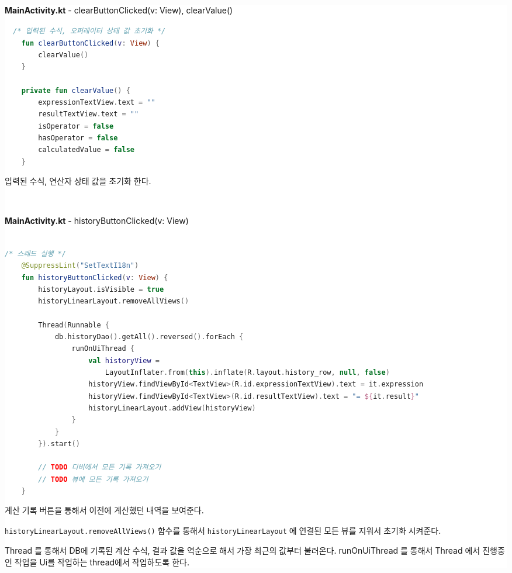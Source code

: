 **MainActivity.kt** - clearButtonClicked(v: View), clearValue()

```kt
  /* 입력된 수식, 오퍼레이터 상태 값 초기화 */
    fun clearButtonClicked(v: View) {
        clearValue()
    }

    private fun clearValue() {
        expressionTextView.text = ""
        resultTextView.text = ""
        isOperator = false
        hasOperator = false
        calculatedValue = false
    }

```

입력된 수식, 연산자 상태 값을 초기화 한다.

<br>

**MainActivity.kt** - historyButtonClicked(v: View)

```kt

/* 스레드 실행 */
    @SuppressLint("SetTextI18n")
    fun historyButtonClicked(v: View) {
        historyLayout.isVisible = true
        historyLinearLayout.removeAllViews()

        Thread(Runnable {
            db.historyDao().getAll().reversed().forEach {
                runOnUiThread {
                    val historyView =
                        LayoutInflater.from(this).inflate(R.layout.history_row, null, false)
                    historyView.findViewById<TextView>(R.id.expressionTextView).text = it.expression
                    historyView.findViewById<TextView>(R.id.resultTextView).text = "= ${it.result}"
                    historyLinearLayout.addView(historyView)
                }
            }
        }).start()

        // TODO 디비에서 모든 기록 가져오기
        // TODO 뷰에 모든 기록 가져오기
    }
```

계산 기록 버튼을 통해서 이전에 계산했던 내역을 보여준다.

`historyLinearLayout.removeAllViews()` 함수를 통해서 `historyLinearLayout` 에 연결된 모든 뷰를 지워서 초기화 시켜준다.

Thread 를 통해서 DB에 기록된 계산 수식, 결과 값을 역순으로 해서 가장 최근의 값부터 불러온다. runOnUiThread 를 통해서 Thread 에서 진행중인 작업을 Ui를 작업하는 thread에서 작업하도록 한다.
